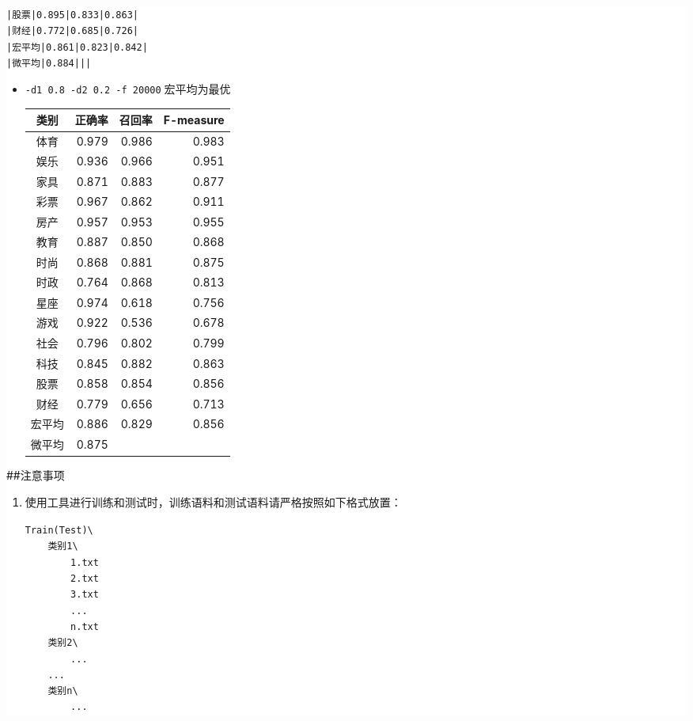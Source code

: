 	|股票|0.895|0.833|0.863|
	|财经|0.772|0.685|0.726|
	|宏平均|0.861|0.823|0.842|
	|微平均|0.884|||
	

* `-d1 0.8 -d2 0.2 -f 20000` 宏平均为最优
	
	|类别|正确率|召回率|F-measure|
	|:----:|----:|----:|----:|
	|体育|0.979|0.986|0.983|
	|娱乐|0.936|0.966|0.951|
	|家具|0.871|0.883|0.877|
	|彩票|0.967|0.862|0.911|
	|房产|0.957|0.953|0.955|
	|教育|0.887|0.850|0.868|
	|时尚|0.868|0.881|0.875|
	|时政|0.764|0.868|0.813|
	|星座|0.974|0.618|0.756|
	|游戏|0.922|0.536|0.678|
	|社会|0.796|0.802|0.799|
	|科技|0.845|0.882|0.863|
	|股票|0.858|0.854|0.856|
	|财经|0.779|0.656|0.713|
	|宏平均|0.886|0.829|0.856|
	|微平均|0.875|||


##注意事项
1. 使用工具进行训练和测试时，训练语料和测试语料请严格按照如下格式放置：

	```
	Train(Test)\
		类别1\
			1.txt
			2.txt
			3.txt
			...
			n.txt
		类别2\
			...
		...
		类别n\
			...
	```
		